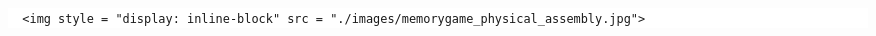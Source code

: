       <img style = "display: inline-block" src = "./images/memorygame_physical_assembly.jpg">
  </div>
  <div style = "width: 250px; 
  margin: 0 1rem;
    margin-bottom : 1.5rem;">